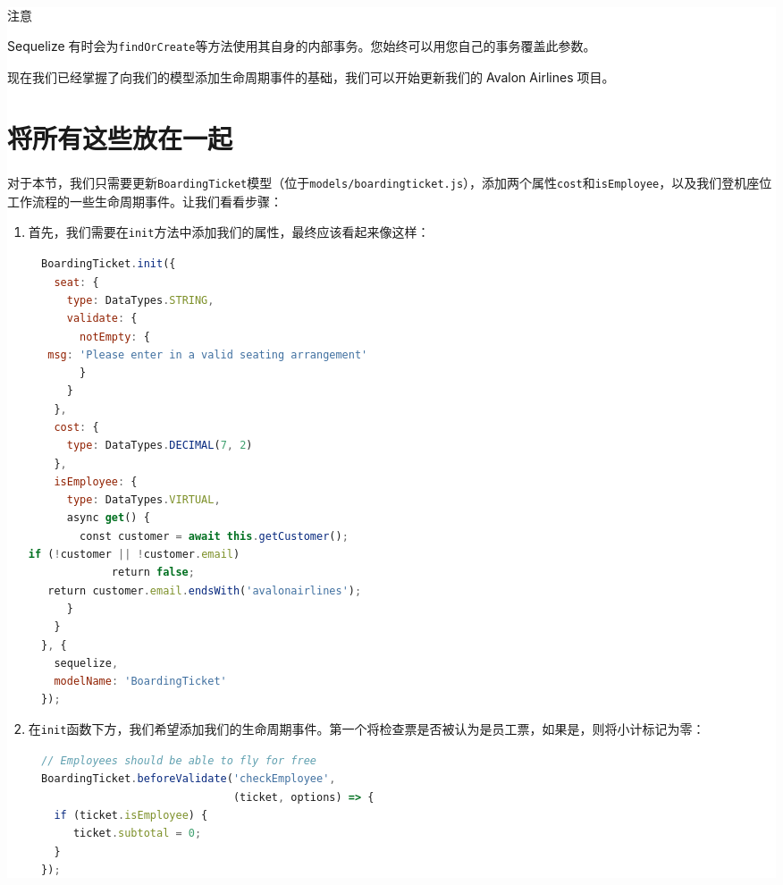 注意

Sequelize 有时会为`findOrCreate`等方法使用其自身的内部事务。您始终可以用您自己的事务覆盖此参数。

现在我们已经掌握了向我们的模型添加生命周期事件的基础，我们可以开始更新我们的 Avalon Airlines 项目。

# 将所有这些放在一起

对于本节，我们只需要更新`BoardingTicket`模型（位于`models/boardingticket.js`），添加两个属性`cost`和`isEmployee`，以及我们登机座位工作流程的一些生命周期事件。让我们看看步骤：

1.  首先，我们需要在`init`方法中添加我们的属性，最终应该看起来像这样：

    ```js
      BoardingTicket.init({
        seat: {
          type: DataTypes.STRING,
          validate: {
            notEmpty: {
       msg: 'Please enter in a valid seating arrangement'
            }
          }
        },
        cost: {
          type: DataTypes.DECIMAL(7, 2)
        },
        isEmployee: {
          type: DataTypes.VIRTUAL,
          async get() {
            const customer = await this.getCustomer();
    if (!customer || !customer.email) 
                 return false;
       return customer.email.endsWith('avalonairlines');
          }
        }
      }, {
        sequelize,
        modelName: 'BoardingTicket'
      });
    ```

1.  在`init`函数下方，我们希望添加我们的生命周期事件。第一个将检查票是否被认为是员工票，如果是，则将小计标记为零：

    ```js
      // Employees should be able to fly for free
      BoardingTicket.beforeValidate('checkEmployee', 
                                    (ticket, options) => {
        if (ticket.isEmployee) {
           ticket.subtotal = 0;
        }
      });
    ```
